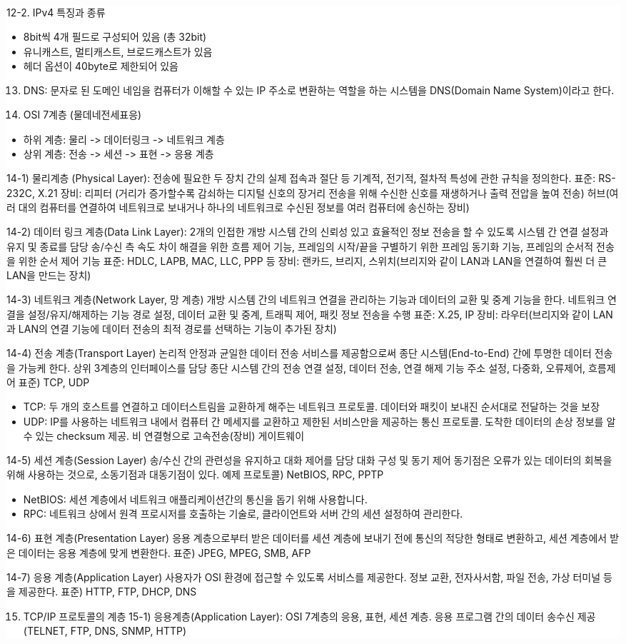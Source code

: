 12-2. IPv4 특징과 종류
- 8bit씩 4개 필드로 구성되어 있음 (총 32bit)
- 유니캐스트, 멀티캐스트, 브로드캐스트가 있음
- 헤더 옵션이 40byte로 제한되어 있음

13. DNS: 문자로 된 도메인 네임을 컴퓨터가 이해할 수 있는 IP 주소로 변환하는 역할을 하는 시스템을 DNS(Domain Name System)이라고 한다.

14. OSI 7계층 (물데네전세표응)
- 하위 계층: 물리 -> 데이터링크 -> 네트워크 계층
- 상위 계층: 전송 -> 세션 -> 표현 -> 응용 계층

14-1) 물리계층 (Physical Layer): 전송에 필요한 두 장치 간의 실제 접속과 절단 등 기계적, 전기적, 절차적 특성에 관한 규칙을 정의한다.
표준: RS-232C, X.21
장비: 리피터 (거리가 증가할수록 감쇠하는 디지털 신호의 장거리 전송을 위해 수신한 신호를 재생하거나 출력 전압을 높여 전송)
허브(여러 대의 컴퓨터를 연결하여 네트워크로 보내거나 하나의 네트워크로 수신된 정보를 여러 컴퓨터에 송신하는 장비)

14-2) 데이터 링크 계층(Data Link Layer): 2개의 인접한 개방 시스템 간의 신뢰성 있고 효율적인 정보 전송을 할 수 있도록 시스템 간 연결 설정과 유지 및 종료를 담당
송/수신 측 속도 차이 해결을 위한 흐름 제어 기능, 프레임의 시작/끝을 구별하기 위한 프레임 동기화 기능, 프레임의 순서적 전송을 위한 순서 제어 기능
표준: HDLC, LAPB, MAC, LLC, PPP 등
장비: 랜카드, 브리지, 스위치(브리지와 같이 LAN과 LAN을 연결하여 훨씬 더 큰 LAN을 만드는 장치)

14-3) 네트워크 계층(Network Layer, 망 계층)
개방 시스템 간의 네트워크 연결을 관리하는 기능과 데이터의 교환 및 중계 기능을 한다.
네트워크 연결을 설정/유지/해제하는 기능
경로 설정, 데이터 교환 및 중계, 트래픽 제어, 패킷 정보 전송을 수행
표준: X.25, IP
장비: 라우터(브리지와 같이 LAN과 LAN의 연결 기능에 데이터 전송의 최적 경로를 선택하는 기능이 추가된 장치)

14-4) 전송 계층(Transport Layer)
논리적 안정과 균일한 데이터 전송 서비스를 제공함으로써 종단 시스템(End-to-End) 간에 투명한 데이터 전송을 가능케 한다.
상위 3계층의 인터페이스를 담당
종단 시스템 간의 전송 연결 설정, 데이터 전송, 연결 해제 기능
주소 설정, 다중화, 오류제어, 흐름제어
표준) TCP, UDP
- TCP: 두 개의 호스트를 연결하고 데이터스트림을 교환하게 해주는 네트워크 프로토콜. 데이터와 패킷이 보내진 순서대로 전달하는 것을 보장
- UDP: IP를 사용하는 네트워크 내에서 컴퓨터 간 메세지를 교환하고 제한된 서비스만을 제공하는 통신 프로토콜. 도착한 데이터의 손상 정보를 알 수 있는 checksum 제공. 비 연결형으로 고속전송(장비) 게이트웨이

14-5) 세션 계층(Session Layer)
송/수신 간의 관련성을 유지하고 대화 제어를 담당
대화 구성 및 동기 제어
동기점은 오류가 있는 데이터의 회복을 위해 사용하는 것으로, 소동기점과 대동기점이 있다.
예제 프로토콜) NetBIOS, RPC, PPTP
- NetBIOS: 세션 계층에서 네트워크 애플리케이션간의 통신을 돕기 위해 사용합니다.
- RPC: 네트워크 상에서 원격 프로시저를 호출하는 기술로, 클라이언트와 서버 간의 세션 설정하여 관리한다.

14-6) 표현 계층(Presentation Layer)
응용 계층으로부터 받은 데이터를 세션 계층에 보내기 전에 통신의 적당한 형태로 변환하고, 세션 계층에서 받은 데이터는 응용 계층에 맞게 변환한다.
표준) JPEG, MPEG, SMB, AFP

14-7) 응용 계층(Application Layer)
사용자가 OSI 환경에 접근할 수 있도록 서비스를 제공한다. 정보 교환, 전자사서함, 파일 전송, 가상 터미널 등을 제공한다.
표준) HTTP, FTP, DHCP, DNS

15. TCP/IP 프로토콜의 계층
15-1) 응용계층(Application Layer): OSI 7계층의 응용, 표현, 세션 계층. 응용 프로그램 간의 데이터 송수신 제공
(TELNET, FTP, DNS, SNMP, HTTP)
